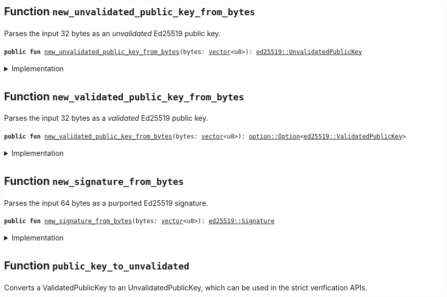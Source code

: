 

<a id="0x1_ed25519_new_unvalidated_public_key_from_bytes"></a>

## Function `new_unvalidated_public_key_from_bytes`

Parses the input 32 bytes as an *unvalidated* Ed25519 public key.


<pre><code><b>public</b> <b>fun</b> <a href="ed25519.md#0x1_ed25519_new_unvalidated_public_key_from_bytes">new_unvalidated_public_key_from_bytes</a>(bytes: <a href="../../../move-stdlib/tests/compiler-v2-doc/vector.md#0x1_vector">vector</a>&lt;u8&gt;): <a href="ed25519.md#0x1_ed25519_UnvalidatedPublicKey">ed25519::UnvalidatedPublicKey</a>
</code></pre>



<details><summary>Implementation</summary></details>

<a id="0x1_ed25519_new_validated_public_key_from_bytes"></a>

## Function `new_validated_public_key_from_bytes`

Parses the input 32 bytes as a *validated* Ed25519 public key.


<pre><code><b>public</b> <b>fun</b> <a href="ed25519.md#0x1_ed25519_new_validated_public_key_from_bytes">new_validated_public_key_from_bytes</a>(bytes: <a href="../../../move-stdlib/tests/compiler-v2-doc/vector.md#0x1_vector">vector</a>&lt;u8&gt;): <a href="../../../move-stdlib/tests/compiler-v2-doc/option.md#0x1_option_Option">option::Option</a>&lt;<a href="ed25519.md#0x1_ed25519_ValidatedPublicKey">ed25519::ValidatedPublicKey</a>&gt;
</code></pre>



<details><summary>Implementation</summary></details>

<a id="0x1_ed25519_new_signature_from_bytes"></a>

## Function `new_signature_from_bytes`

Parses the input 64 bytes as a purported Ed25519 signature.


<pre><code><b>public</b> <b>fun</b> <a href="ed25519.md#0x1_ed25519_new_signature_from_bytes">new_signature_from_bytes</a>(bytes: <a href="../../../move-stdlib/tests/compiler-v2-doc/vector.md#0x1_vector">vector</a>&lt;u8&gt;): <a href="ed25519.md#0x1_ed25519_Signature">ed25519::Signature</a>
</code></pre>



<details><summary>Implementation</summary></details>

<a id="0x1_ed25519_public_key_to_unvalidated"></a>

## Function `public_key_to_unvalidated`

Converts a ValidatedPublicKey to an UnvalidatedPublicKey, which can be used in the strict verification APIs.
